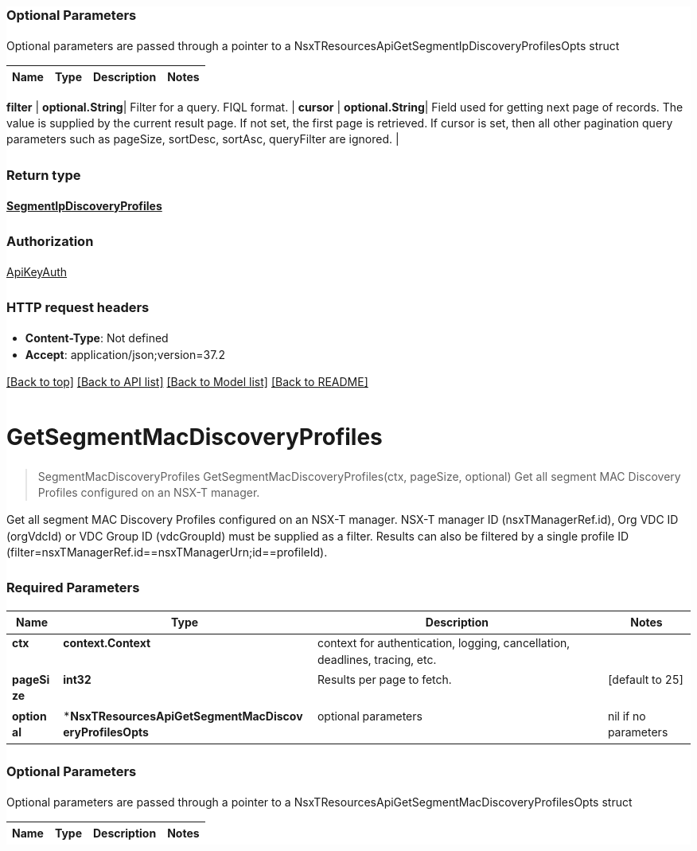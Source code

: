 ### Optional Parameters
Optional parameters are passed through a pointer to a NsxTResourcesApiGetSegmentIpDiscoveryProfilesOpts struct

Name | Type | Description  | Notes
------------- | ------------- | ------------- | -------------

 **filter** | **optional.String**| Filter for a query.  FIQL format. | 
 **cursor** | **optional.String**| Field used for getting next page of records. The value is supplied by the current result page. If not set, the first page is retrieved. If cursor is set, then all other pagination query parameters such as pageSize, sortDesc, sortAsc, queryFilter are ignored.  | 

### Return type

[**SegmentIpDiscoveryProfiles**](SegmentIpDiscoveryProfiles.md)

### Authorization

[ApiKeyAuth](../README.md#ApiKeyAuth)

### HTTP request headers

 - **Content-Type**: Not defined
 - **Accept**: application/json;version=37.2

[[Back to top]](#) [[Back to API list]](../README.md#documentation-for-api-endpoints) [[Back to Model list]](../README.md#documentation-for-models) [[Back to README]](../README.md)

# **GetSegmentMacDiscoveryProfiles**
> SegmentMacDiscoveryProfiles GetSegmentMacDiscoveryProfiles(ctx, pageSize, optional)
Get all segment MAC Discovery Profiles configured on an NSX-T manager.

Get all segment MAC Discovery Profiles configured on an NSX-T manager. NSX-T manager ID (nsxTManagerRef.id), Org VDC ID (orgVdcId) or VDC Group ID (vdcGroupId) must be supplied as a filter. Results can also be filtered by a single profile ID (filter=nsxTManagerRef.id==nsxTManagerUrn;id==profileId). 

### Required Parameters

Name | Type | Description  | Notes
------------- | ------------- | ------------- | -------------
 **ctx** | **context.Context** | context for authentication, logging, cancellation, deadlines, tracing, etc.
  **pageSize** | **int32**| Results per page to fetch. | [default to 25]
 **optional** | ***NsxTResourcesApiGetSegmentMacDiscoveryProfilesOpts** | optional parameters | nil if no parameters

### Optional Parameters
Optional parameters are passed through a pointer to a NsxTResourcesApiGetSegmentMacDiscoveryProfilesOpts struct

Name | Type | Description  | Notes
------------- | ------------- | ------------- | -------------
